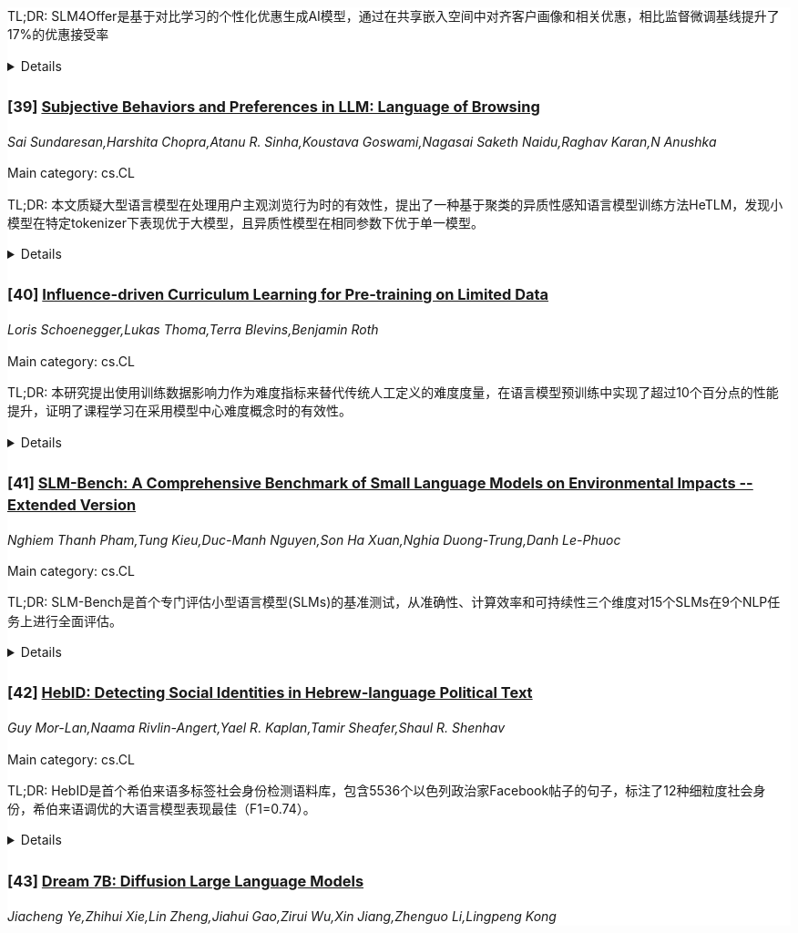 TL;DR: SLM4Offer是基于对比学习的个性化优惠生成AI模型，通过在共享嵌入空间中对齐客户画像和相关优惠，相比监督微调基线提升了17%的优惠接受率


<details><summary>Details</summary></details>


### [39] [Subjective Behaviors and Preferences in LLM: Language of Browsing](https://arxiv.org/abs/2508.15474)
*Sai Sundaresan,Harshita Chopra,Atanu R. Sinha,Koustava Goswami,Nagasai Saketh Naidu,Raghav Karan,N Anushka*

Main category: cs.CL

TL;DR: 本文质疑大型语言模型在处理用户主观浏览行为时的有效性，提出了一种基于聚类的异质性感知语言模型训练方法HeTLM，发现小模型在特定tokenizer下表现优于大模型，且异质性模型在相同参数下优于单一模型。


<details><summary>Details</summary></details>


### [40] [Influence-driven Curriculum Learning for Pre-training on Limited Data](https://arxiv.org/abs/2508.15475)
*Loris Schoenegger,Lukas Thoma,Terra Blevins,Benjamin Roth*

Main category: cs.CL

TL;DR: 本研究提出使用训练数据影响力作为难度指标来替代传统人工定义的难度度量，在语言模型预训练中实现了超过10个百分点的性能提升，证明了课程学习在采用模型中心难度概念时的有效性。


<details><summary>Details</summary></details>


### [41] [SLM-Bench: A Comprehensive Benchmark of Small Language Models on Environmental Impacts -- Extended Version](https://arxiv.org/abs/2508.15478)
*Nghiem Thanh Pham,Tung Kieu,Duc-Manh Nguyen,Son Ha Xuan,Nghia Duong-Trung,Danh Le-Phuoc*

Main category: cs.CL

TL;DR: SLM-Bench是首个专门评估小型语言模型(SLMs)的基准测试，从准确性、计算效率和可持续性三个维度对15个SLMs在9个NLP任务上进行全面评估。


<details><summary>Details</summary></details>


### [42] [HebID: Detecting Social Identities in Hebrew-language Political Text](https://arxiv.org/abs/2508.15483)
*Guy Mor-Lan,Naama Rivlin-Angert,Yael R. Kaplan,Tamir Sheafer,Shaul R. Shenhav*

Main category: cs.CL

TL;DR: HebID是首个希伯来语多标签社会身份检测语料库，包含5536个以色列政治家Facebook帖子的句子，标注了12种细粒度社会身份，希伯来语调优的大语言模型表现最佳（F1=0.74）。


<details><summary>Details</summary></details>


### [43] [Dream 7B: Diffusion Large Language Models](https://arxiv.org/abs/2508.15487)
*Jiacheng Ye,Zhihui Xie,Lin Zheng,Jiahui Gao,Zirui Wu,Xin Jiang,Zhenguo Li,Lingpeng Kong*
